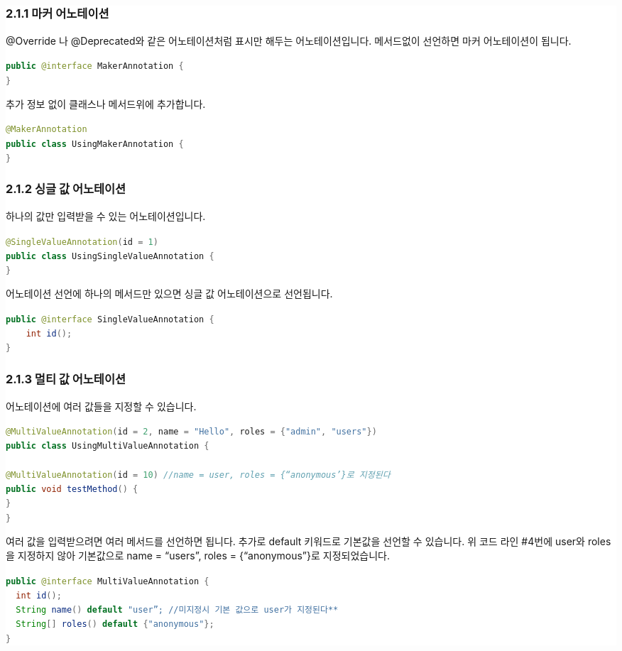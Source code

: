 ### 2.1.1 마커 어노테이션

@Override 나 @Deprecated와 같은 어노테이션처럼 표시만 해두는 어노테이션입니다. 메서드없이 선언하면 마커 어노테이션이 됩니다.

```java
public @interface MakerAnnotation {
}
```

추가 정보 없이 클래스나 메서드위에 추가합니다.

```java
@MakerAnnotation
public class UsingMakerAnnotation {
}
```

### 2.1.2 싱글 값 어노테이션
하나의 값만 입력받을 수 있는 어노테이션입니다.

```java
@SingleValueAnnotation(id = 1)
public class UsingSingleValueAnnotation {
}
```

어노테이션 선언에 하나의 메서드만 있으면 싱글 값 어노테이션으로 선언됩니다.

```java
public @interface SingleValueAnnotation {
    int id();
}
```

### 2.1.3 멀티 값 어노테이션
어노테이션에 여러 값들을 지정할 수 있습니다.

```java
@MultiValueAnnotation(id = 2, name = "Hello", roles = {"admin", "users"})
public class UsingMultiValueAnnotation {

@MultiValueAnnotation(id = 10) //name = user, roles = {“anonymous’}로 지정된다
public void testMethod() {
}
}
```

여러 값을 입력받으려면 여러 메서드를 선언하면 됩니다. 추가로 default 키워드로 기본값을 선언할 수 있습니다. 위 코드 라인 #4번에 user와 roles을 지정하지 않아 기본값으로 name = “users”, roles = {“anonymous”}로 지정되었습니다.

```java
public @interface MultiValueAnnotation {
  int id();
  String name() default "user”; //미지정시 기본 값으로 user가 지정된다**
  String[] roles() default {"anonymous"};
}

```
